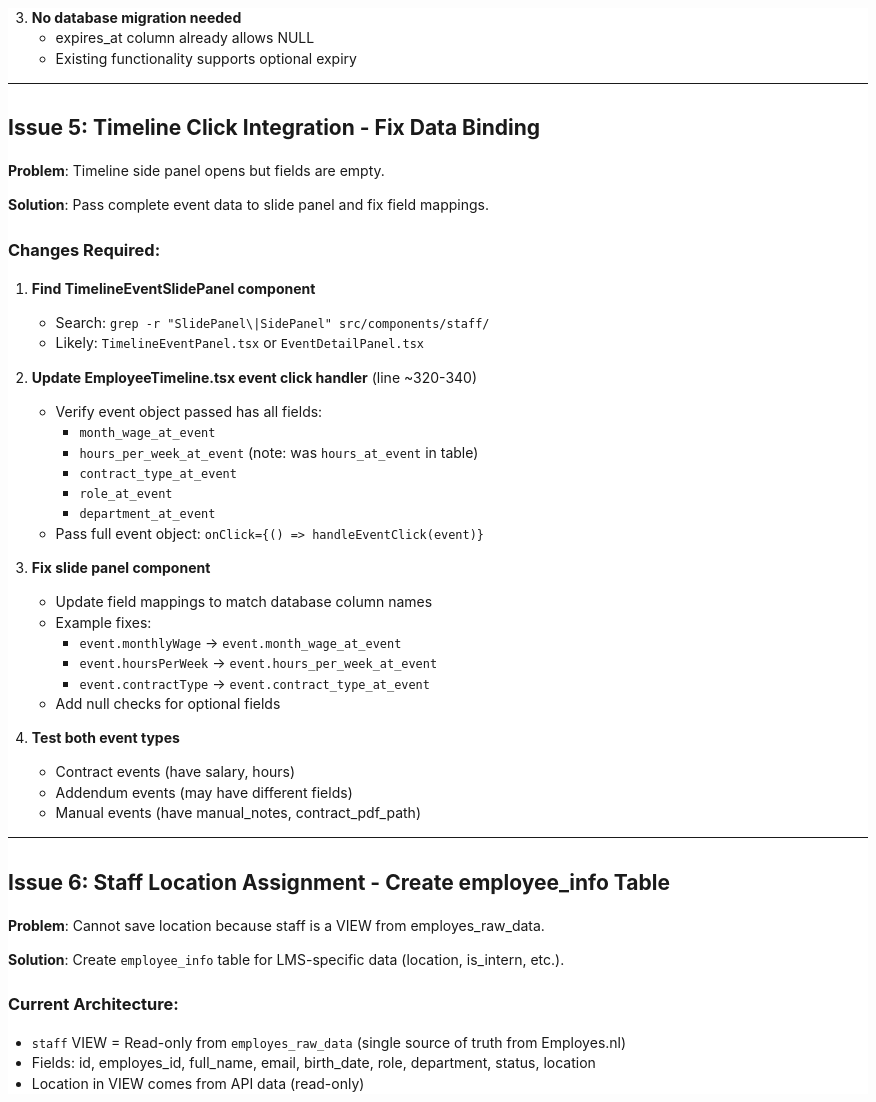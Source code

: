 3. **No database migration needed**
   - expires_at column already allows NULL
   - Existing functionality supports optional expiry

---

## Issue 5: Timeline Click Integration - Fix Data Binding

**Problem**: Timeline side panel opens but fields are empty.

**Solution**: Pass complete event data to slide panel and fix field mappings.

### Changes Required:

1. **Find TimelineEventSlidePanel component**
   - Search: `grep -r "SlidePanel\|SidePanel" src/components/staff/`
   - Likely: `TimelineEventPanel.tsx` or `EventDetailPanel.tsx`

2. **Update EmployeeTimeline.tsx event click handler** (line ~320-340)
   - Verify event object passed has all fields:
     - `month_wage_at_event`
     - `hours_per_week_at_event` (note: was `hours_at_event` in table)
     - `contract_type_at_event`
     - `role_at_event`
     - `department_at_event`
   - Pass full event object: `onClick={() => handleEventClick(event)}`

3. **Fix slide panel component**
   - Update field mappings to match database column names
   - Example fixes:
     - `event.monthlyWage` → `event.month_wage_at_event`
     - `event.hoursPerWeek` → `event.hours_per_week_at_event`
     - `event.contractType` → `event.contract_type_at_event`
   - Add null checks for optional fields

4. **Test both event types**
   - Contract events (have salary, hours)
   - Addendum events (may have different fields)
   - Manual events (have manual_notes, contract_pdf_path)

---

## Issue 6: Staff Location Assignment - Create employee_info Table

**Problem**: Cannot save location because staff is a VIEW from employes_raw_data.

**Solution**: Create `employee_info` table for LMS-specific data (location, is_intern, etc.).

### Current Architecture:

- `staff` VIEW = Read-only from `employes_raw_data` (single source of truth from Employes.nl)
- Fields: id, employes_id, full_name, email, birth_date, role, department, status, location
- Location in VIEW comes from API data (read-only)
